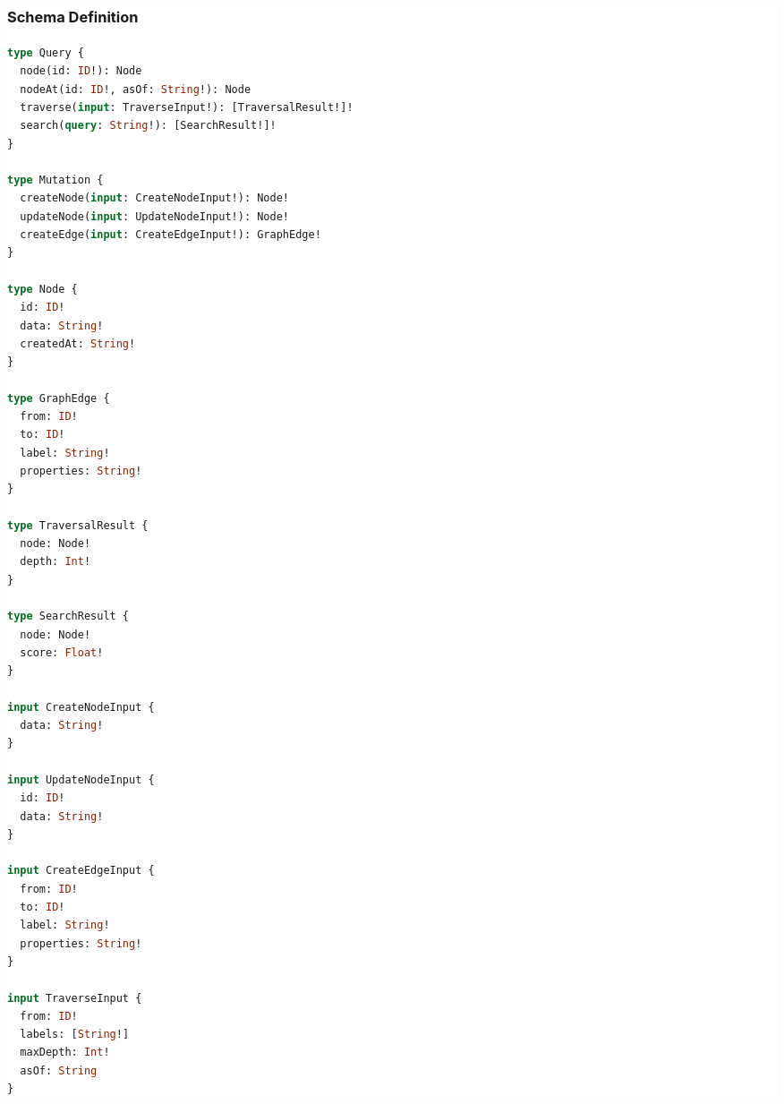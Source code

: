 ### Schema Definition

```graphql
type Query {
  node(id: ID!): Node
  nodeAt(id: ID!, asOf: String!): Node
  traverse(input: TraverseInput!): [TraversalResult!]!
  search(query: String!): [SearchResult!]!
}

type Mutation {
  createNode(input: CreateNodeInput!): Node!
  updateNode(input: UpdateNodeInput!): Node!
  createEdge(input: CreateEdgeInput!): GraphEdge!
}

type Node {
  id: ID!
  data: String!
  createdAt: String!
}

type GraphEdge {
  from: ID!
  to: ID!
  label: String!
  properties: String!
}

type TraversalResult {
  node: Node!
  depth: Int!
}

type SearchResult {
  node: Node!
  score: Float!
}

input CreateNodeInput {
  data: String!
}

input UpdateNodeInput {
  id: ID!
  data: String!
}

input CreateEdgeInput {
  from: ID!
  to: ID!
  label: String!
  properties: String!
}

input TraverseInput {
  from: ID!
  labels: [String!]
  maxDepth: Int!
  asOf: String
}
```
